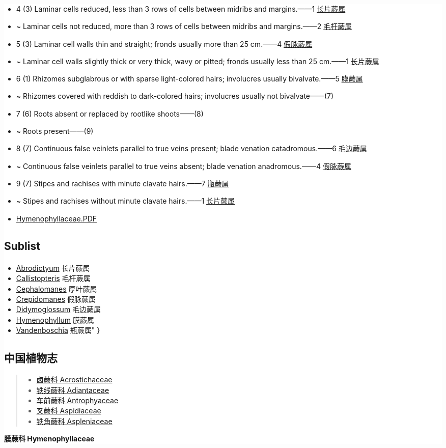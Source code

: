 * 4 (3) Laminar cells reduced, less than 3 rows of cells between midribs and margins.——1  [长片蕨属](Abrodictyum-长片蕨属.md)
* ~ Laminar cells not reduced, more than 3 rows of cells between midribs and margins.——2  [毛杆蕨属](http://www.iplant.cn/info/Callistopteris?t=foc)

* 5 (3) Laminar cell walls thin and straight; fronds usually more than 25 cm.——4  [假脉蕨属](http://www.iplant.cn/info/Crepidomanes?t=foc)
* ~ Laminar cell walls slightly thick or very thick, wavy or pitted; fronds usually less than 25 cm.——1  [长片蕨属](Abrodictyum-长片蕨属.md)

* 6 (1) Rhizomes subglabrous or with sparse light-colored hairs; involucres usually bivalvate.——5  [膜蕨属](http://www.iplant.cn/info/Hymenophyllum?t=foc)
* ~ Rhizomes covered with reddish to dark-colored hairs; involucres usually not bivalvate——(7)

* 7 (6) Roots absent or replaced by rootlike shoots——(8)
* ~ Roots present——(9)

* 8 (7) Continuous false veinlets parallel to true veins present; blade venation catadromous.——6  [毛边蕨属](http://www.iplant.cn/info/Didymoglossum?t=foc)
* ~ Continuous false veinlets parallel to true veins absent; blade venation anadromous.——4  [假脉蕨属](http://www.iplant.cn/info/Crepidomanes?t=foc)

* 9 (7) Stipes and rachises with minute clavate hairs.——7  [瓶蕨属](http://www.iplant.cn/info/Vandenboschia?t=foc)
* ~ Stipes and rachises without minute clavate hairs.——1  [长片蕨属](Abrodictyum-长片蕨属.md)


* [Hymenophyllaceae.PDF](http://www.iplant.cn/foc/pdf/Hymenophyllaceae.pdf)

## Sublist

* [Abrodictyum](Abrodictyum-长片蕨属.md) 长片蕨属
* [Callistopteris](http://www.iplant.cn/info/Callistopteris?t=foc)
 毛杆蕨属
* [Cephalomanes](http://www.iplant.cn/info/Cephalomanes?t=foc)
 厚叶蕨属
* [Crepidomanes](http://www.iplant.cn/info/Crepidomanes?t=foc)
 假脉蕨属
* [Didymoglossum](http://www.iplant.cn/info/Didymoglossum?t=foc)
 毛边蕨属
* [Hymenophyllum](http://www.iplant.cn/info/Hymenophyllum?t=foc)
 膜蕨属
* [Vandenboschia](http://www.iplant.cn/info/Vandenboschia?t=foc) 瓶蕨属"
}

## 中国植物志

> * [卤蕨科  Acrostichaceae](http://www.iplant.cn/info/Acrostichaceae?t=z)
> * [铁线蕨科  Adiantaceae](http://www.iplant.cn/info/Adiantaceae?t=z)
> * [车前蕨科  Antrophyaceae](http://www.iplant.cn/info/Antrophyaceae?t=z)
> * [叉蕨科  Aspidiaceae](http://www.iplant.cn/info/Aspidiaceae?t=z)
> * [铁角蕨科  Aspleniaceae](Aspleniaceae-铁角蕨科.md)


**膜蕨科 Hymenophyllaceae**
